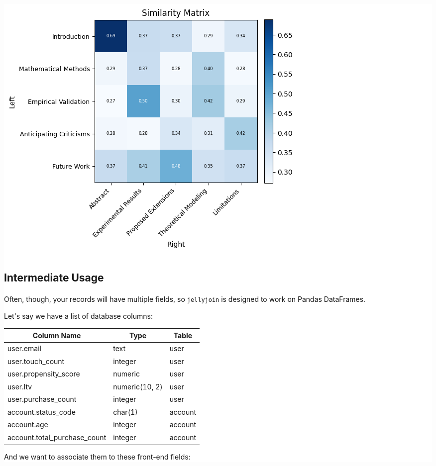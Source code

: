 ![Similarity Matrix](https://raw.githubusercontent.com/olooney/jellyjoin/main/docs/images/section_similarity_matrix.png)

## Intermediate Usage

Often, though, your records will have multiple fields, so `jellyjoin` is designed to work
on Pandas DataFrames. 

Let's say we have a list of database columns:

| Column Name        | Type           | Table   |
|------------------------------|----------------|---------|
| user.email                   | text           | user    |
| user.touch_count             | integer        | user    |
| user.propensity_score        | numeric        | user    |
| user.ltv                     | numeric(10, 2) | user    |
| user.purchase_count          | integer        | user    |
| account.status_code          | char(1)        | account |
| account.age                  | integer        | account |
| account.total_purchase_count | integer        | account |

And we want to associate them to these front-end fields:
